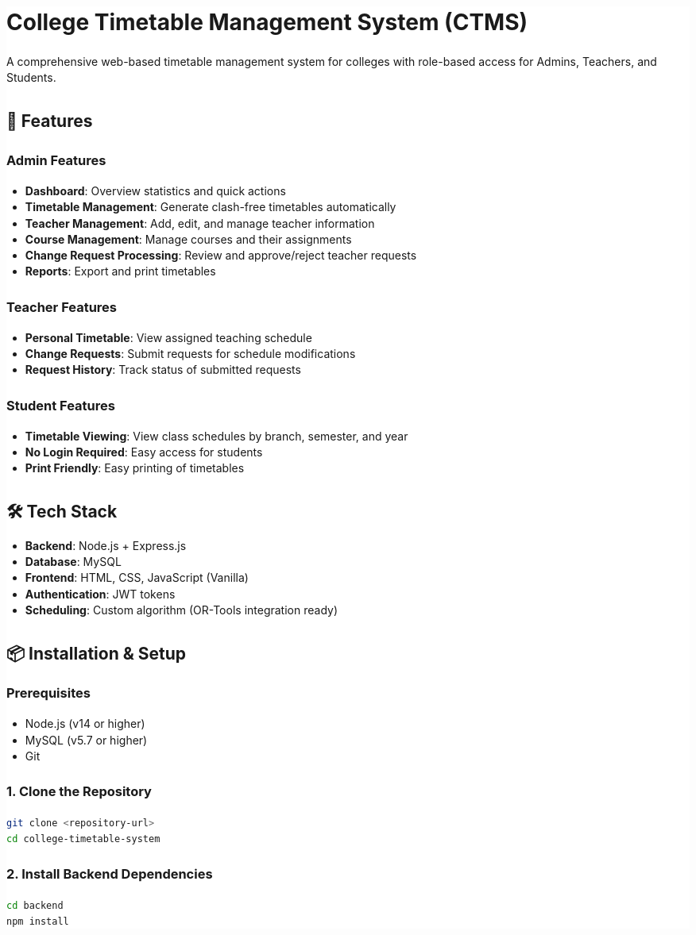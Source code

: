 # College Timetable Management System (CTMS)

A comprehensive web-based timetable management system for colleges with role-based access for Admins, Teachers, and Students.

## 🚀 Features

### Admin Features
- **Dashboard**: Overview statistics and quick actions
- **Timetable Management**: Generate clash-free timetables automatically
- **Teacher Management**: Add, edit, and manage teacher information
- **Course Management**: Manage courses and their assignments
- **Change Request Processing**: Review and approve/reject teacher requests
- **Reports**: Export and print timetables

### Teacher Features  
- **Personal Timetable**: View assigned teaching schedule
- **Change Requests**: Submit requests for schedule modifications
- **Request History**: Track status of submitted requests

### Student Features
- **Timetable Viewing**: View class schedules by branch, semester, and year
- **No Login Required**: Easy access for students
- **Print Friendly**: Easy printing of timetables

## 🛠️ Tech Stack

- **Backend**: Node.js + Express.js
- **Database**: MySQL
- **Frontend**: HTML, CSS, JavaScript (Vanilla)
- **Authentication**: JWT tokens
- **Scheduling**: Custom algorithm (OR-Tools integration ready)

## 📦 Installation & Setup

### Prerequisites
- Node.js (v14 or higher)
- MySQL (v5.7 or higher)
- Git

### 1. Clone the Repository
```bash
git clone <repository-url>
cd college-timetable-system
```

### 2. Install Backend Dependencies
```bash
cd backend
npm install
```
